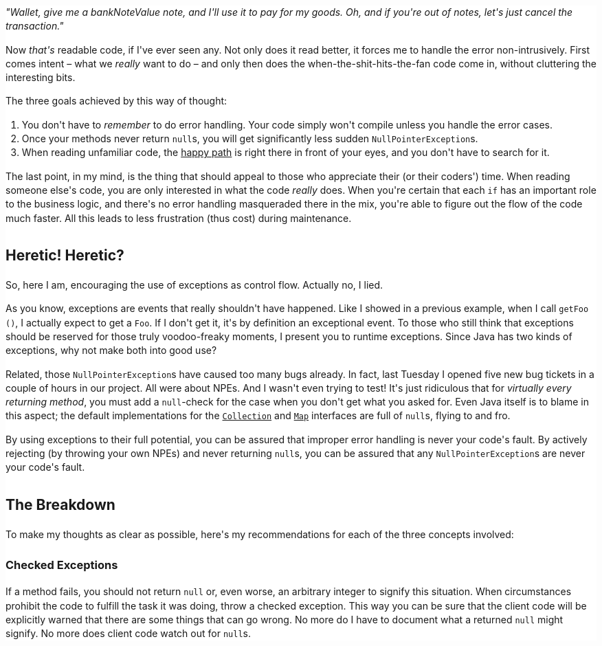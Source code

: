 _"Wallet, give me a bankNoteValue note, and I'll use it to pay for my goods. Oh, and if you're out of notes, let's just cancel the transaction."_ 

Now _that's_ readable code, if I've ever seen any. Not only does it read better, it forces me to handle the error non-intrusively. First comes intent – what we _really_ want to do – and only then does the when-the-shit-hits-the-fan code come in, without cluttering the interesting bits.

The three goals achieved by this way of thought:

 1. You don't have to _remember_ to do error handling. Your code simply won't compile unless you handle the error cases.
 1. Once your methods never return `null`s, you will get significantly less sudden `NullPointerException`s.
 1. When reading unfamiliar code, the [happy path][wiki-hp] is right there in front of your eyes, and you don't have to search for it.
 
[wiki-hp]: http://en.wikipedia.org/wiki/Happy_path

The last point, in my mind, is the thing that should appeal to those who appreciate their (or their coders') time. When reading someone else's code, you are only interested in what the code _really_ does. When you're certain that each `if` has an important role to the business logic, and there's no error handling masqueraded there in the mix, you're able to figure out the flow of the code much faster. All this leads to less frustration (thus cost) during maintenance.

## Heretic! Heretic?

So, here I am, encouraging the use of exceptions as control flow. Actually no, I lied.

As you know, exceptions are events that really shouldn't have happened. Like I showed in a previous example, when I call `getFoo()`, I actually expect to get a `Foo`. If I don't get it, it's by definition an exceptional event. To those who still think that exceptions should be reserved for those truly voodoo-freaky moments, I present you to runtime exceptions. Since Java has two kinds of exceptions, why not make both into good use?

Related, those `NullPointerException`s have caused too many bugs already. In fact, last Tuesday I opened five new bug tickets in a couple of hours in our project. All were about NPEs. And I wasn't even trying to test! It's just ridiculous that for _virtually every returning method_, you must add a `null`-check for the case when you don't get what you asked for. Even Java itself is to blame in this aspect; the default implementations for the [`Collection`][jcoll] and [`Map`][jmap] interfaces are full of `null`s, flying to and fro.

[jcoll]: http://java.sun.com/javase/6/docs/api/java/util/Collection.html
[jmap]: http://java.sun.com/javase/6/docs/api/java/util/Map.html

By using exceptions to their full potential, you can be assured that improper error handling is never your code's fault. By actively rejecting (by throwing your own NPEs) and never returning `null`s, you can be assured that any `NullPointerException`s are never your code's fault.

## The Breakdown

To make my thoughts as clear as possible, here's my recommendations for each of the three concepts involved:

### Checked Exceptions

If a method fails, you should not return `null` or, even worse, an arbitrary integer to signify this situation. When circumstances prohibit the code to fulfill the task it was doing, throw a checked exception. This way you can be sure that the client code will be explicitly warned that there are some things that can go wrong. No more do I have to document what a returned `null` might signify. No more does client code watch out for `null`s.


[jexc]: http://java.sun.com/j2se/1.5.0/docs/api/java/lang/Exception.html
[jrexc]: http://java.sun.com/j2se/1.5.0/docs/api/java/lang/RuntimeException.html
[tut2]: http://java.sun.com/docs/books/tutorial/essential/exceptions/catchOrDeclare.html
[jgen]: http://java.sun.com/j2se/1.5.0/docs/guide/language/generics.html
[dbc]: http://en.wikipedia.org/wiki/Design_by_contract
[sun_overload]: http://java.sun.com/docs/books/tutorial/java/javaOO/methods.html
[failfast]: http://en.wikipedia.org/wiki/Fail-fast
[vararg]: http://java.sun.com/j2se/1.5.0/docs/guide/language/varargs.html